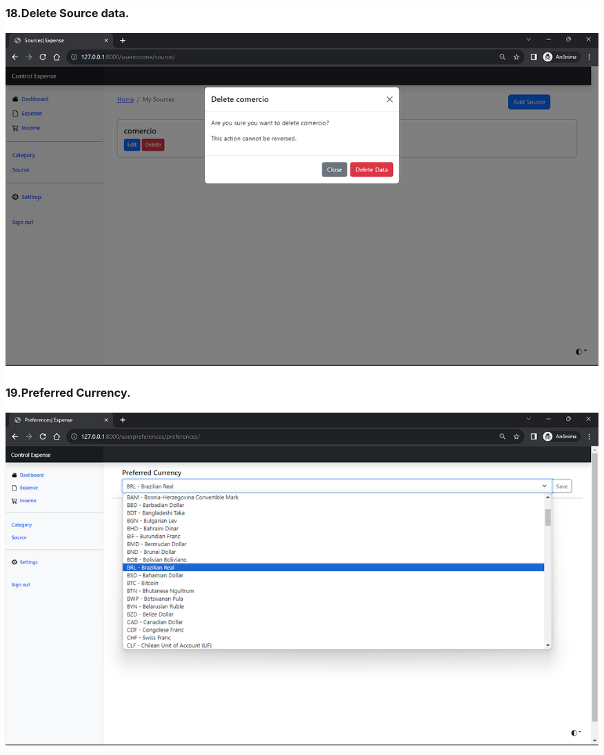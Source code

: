  ### 18.Delete Source data. 
<p align="center">
    <img src="src/assets/images/deletesource.png" alt="Delete Source data">
    <br/>
</p>

  ### 19.Preferred Currency. 
<p align="center">
    <img src="src/assets/images/PreferredCurrency.png" alt="Preferred Currency">
    <br/>
</p>
